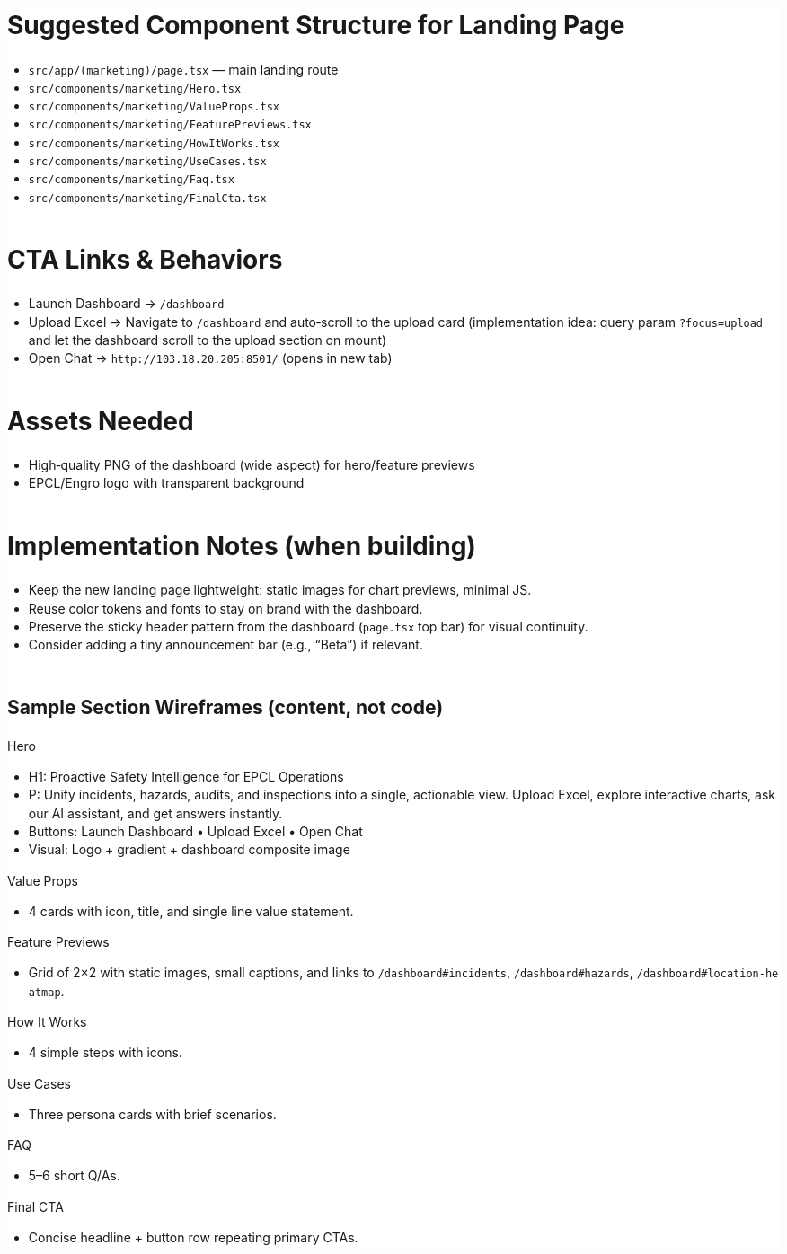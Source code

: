 
# Suggested Component Structure for Landing Page
- `src/app/(marketing)/page.tsx` — main landing route
- `src/components/marketing/Hero.tsx`
- `src/components/marketing/ValueProps.tsx`
- `src/components/marketing/FeaturePreviews.tsx`
- `src/components/marketing/HowItWorks.tsx`
- `src/components/marketing/UseCases.tsx`
- `src/components/marketing/Faq.tsx`
- `src/components/marketing/FinalCta.tsx`


# CTA Links & Behaviors
- Launch Dashboard → `/dashboard`
- Upload Excel → Navigate to `/dashboard` and auto‑scroll to the upload card (implementation idea: query param `?focus=upload` and let the dashboard scroll to the upload section on mount)
- Open Chat → `http://103.18.20.205:8501/` (opens in new tab)


# Assets Needed
- High‑quality PNG of the dashboard (wide aspect) for hero/feature previews
- EPCL/Engro logo with transparent background


# Implementation Notes (when building)
- Keep the new landing page lightweight: static images for chart previews, minimal JS.
- Reuse color tokens and fonts to stay on brand with the dashboard.
- Preserve the sticky header pattern from the dashboard (`page.tsx` top bar) for visual continuity.
- Consider adding a tiny announcement bar (e.g., “Beta”) if relevant.


---
## Sample Section Wireframes (content, not code)

Hero
- H1: Proactive Safety Intelligence for EPCL Operations
- P: Unify incidents, hazards, audits, and inspections into a single, actionable view. Upload Excel, explore interactive charts, ask our AI assistant, and get answers instantly.
- Buttons: Launch Dashboard • Upload Excel • Open Chat
- Visual: Logo + gradient + dashboard composite image

Value Props
- 4 cards with icon, title, and single line value statement.

Feature Previews
- Grid of 2×2 with static images, small captions, and links to `/dashboard#incidents`, `/dashboard#hazards`, `/dashboard#location-heatmap`.

How It Works
- 4 simple steps with icons.

Use Cases
- Three persona cards with brief scenarios.

FAQ
- 5–6 short Q/As.

Final CTA
- Concise headline + button row repeating primary CTAs.
